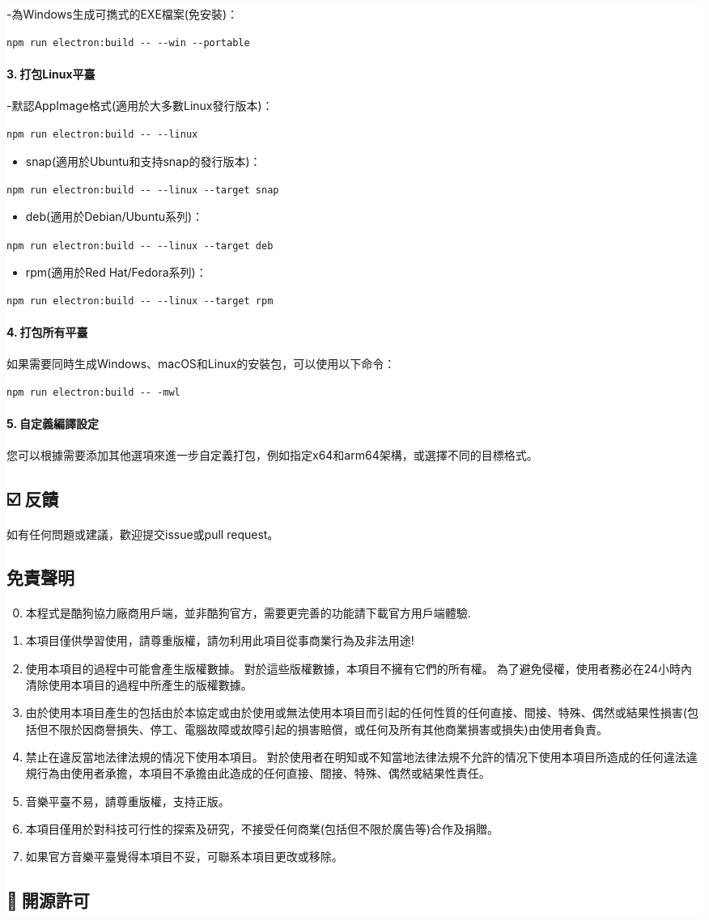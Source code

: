 -為Windows生成可擕式的EXE檔案(免安裝)：
```
npm run electron:build -- --win --portable
```
#### 3. 打包Linux平臺
-默認AppImage格式(適用於大多數Linux發行版本)：
```
npm run electron:build -- --linux
```
- snap(適用於Ubuntu和支持snap的發行版本)：
```
npm run electron:build -- --linux --target snap
```
- deb(適用於Debian/Ubuntu系列)：
```
npm run electron:build -- --linux --target deb
```
- rpm(適用於Red Hat/Fedora系列)：
```
npm run electron:build -- --linux --target rpm
```

#### 4. 打包所有平臺

如果需要同時生成Windows、macOS和Linux的安裝包，可以使用以下命令：
```
npm run electron:build -- -mwl
```

#### 5. 自定義編譯設定

您可以根據需要添加其他選項來進一步自定義打包，例如指定x64和arm64架構，或選擇不同的目標格式。


## ☑️  反饋

如有任何問題或建議，歡迎提交issue或pull request。

## 免責聲明
0. 本程式是酷狗協力廠商用戶端，並非酷狗官方，需要更完善的功能請下載官方用戶端體驗.
1. 本項目僅供學習使用，請尊重版權，請勿利用此項目從事商業行為及非法用途!
2. 使用本項目的過程中可能會產生版權數據。 對於這些版權數據，本項目不擁有它們的所有權。 為了避免侵權，使用者務必在24小時內清除使用本項目的過程中所產生的版權數據。
3. 由於使用本項目產生的包括由於本協定或由於使用或無法使用本項目而引起的任何性質的任何直接、間接、特殊、偶然或結果性損害(包括但不限於因商譽損失、停工、電腦故障或故障引起的損害賠償，或任何及所有其他商業損害或損失)由使用者負責。         
1. 禁止在違反當地法律法規的情况下使用本項目。 對於使用者在明知或不知當地法律法規不允許的情况下使用本項目所造成的任何違法違規行為由使用者承擔，本項目不承擔由此造成的任何直接、間接、特殊、偶然或結果性責任。
            
2. 音樂平臺不易，請尊重版權，支持正版。
3. 本項目僅用於對科技可行性的探索及研究，不接受任何商業(包括但不限於廣告等)合作及捐贈。
4. 如果官方音樂平臺覺得本項目不妥，可聯系本項目更改或移除。
            

## 📜  開源許可
